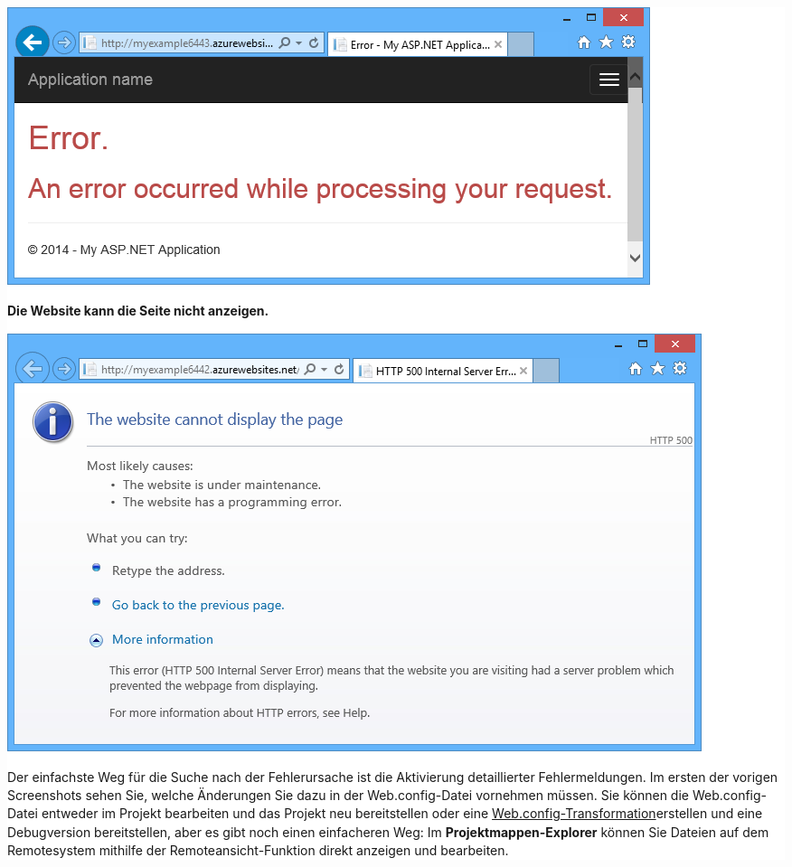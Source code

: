 ![Unhelpful error page](./media/web-sites-dotnet-troubleshoot-visual-studio/genericerror1.png)

**Die Website kann die Seite nicht anzeigen.**

![Unhelpful error page](./media/web-sites-dotnet-troubleshoot-visual-studio/genericerror2.png)

Der einfachste Weg für die Suche nach der Fehlerursache ist die Aktivierung detaillierter Fehlermeldungen. Im ersten der vorigen Screenshots sehen Sie, welche Änderungen Sie dazu in der Web.config-Datei vornehmen müssen. Sie können die Web.config-Datei entweder im Projekt bearbeiten und das Projekt neu bereitstellen oder eine [Web.config-Transformation](http://www.asp.net/mvc/tutorials/deployment/visual-studio-web-deployment/web-config-transformations)erstellen und eine Debugversion bereitstellen, aber es gibt noch einen einfacheren Weg: Im **Projektmappen-Explorer** können Sie Dateien auf dem Remotesystem mithilfe der Remoteansicht-Funktion direkt anzeigen und bearbeiten.

